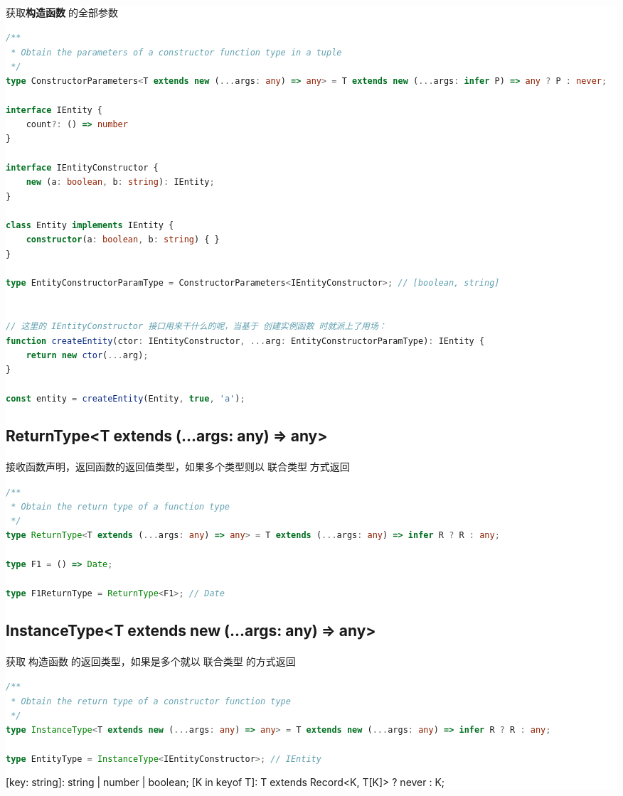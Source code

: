 获取**构造函数** 的全部参数

```typescript
/**
 * Obtain the parameters of a constructor function type in a tuple
 */
type ConstructorParameters<T extends new (...args: any) => any> = T extends new (...args: infer P) => any ? P : never;

interface IEntity {
    count?: () => number
}

interface IEntityConstructor {
    new (a: boolean, b: string): IEntity;
}

class Entity implements IEntity {
    constructor(a: boolean, b: string) { }
}

type EntityConstructorParamType = ConstructorParameters<IEntityConstructor>; // [boolean, string]


// 这里的 IEntityConstructor 接口用来干什么的呢，当基于 创建实例函数 时就派上了用场：
function createEntity(ctor: IEntityConstructor, ...arg: EntityConstructorParamType): IEntity {
    return new ctor(...arg);
}

const entity = createEntity(Entity, true, 'a');

```

## ReturnType<T extends (...args: any) => any>

接收函数声明，返回函数的返回值类型，如果多个类型则以 联合类型 方式返回

```typescript
/**
 * Obtain the return type of a function type
 */
type ReturnType<T extends (...args: any) => any> = T extends (...args: any) => infer R ? R : any;

type F1 = () => Date;

type F1ReturnType = ReturnType<F1>; // Date
```

## InstanceType<T extends new (...args: any) => any>

获取 构造函数 的返回类型，如果是多个就以 联合类型 的方式返回

```typescript
/**
 * Obtain the return type of a constructor function type
 */
type InstanceType<T extends new (...args: any) => any> = T extends new (...args: any) => infer R ? R : any;

type EntityType = InstanceType<IEntityConstructor>; // IEntity
```


  [key: string]: string | number | boolean;
  [K in keyof T]: T extends Record<K, T[K]> ? never : K;